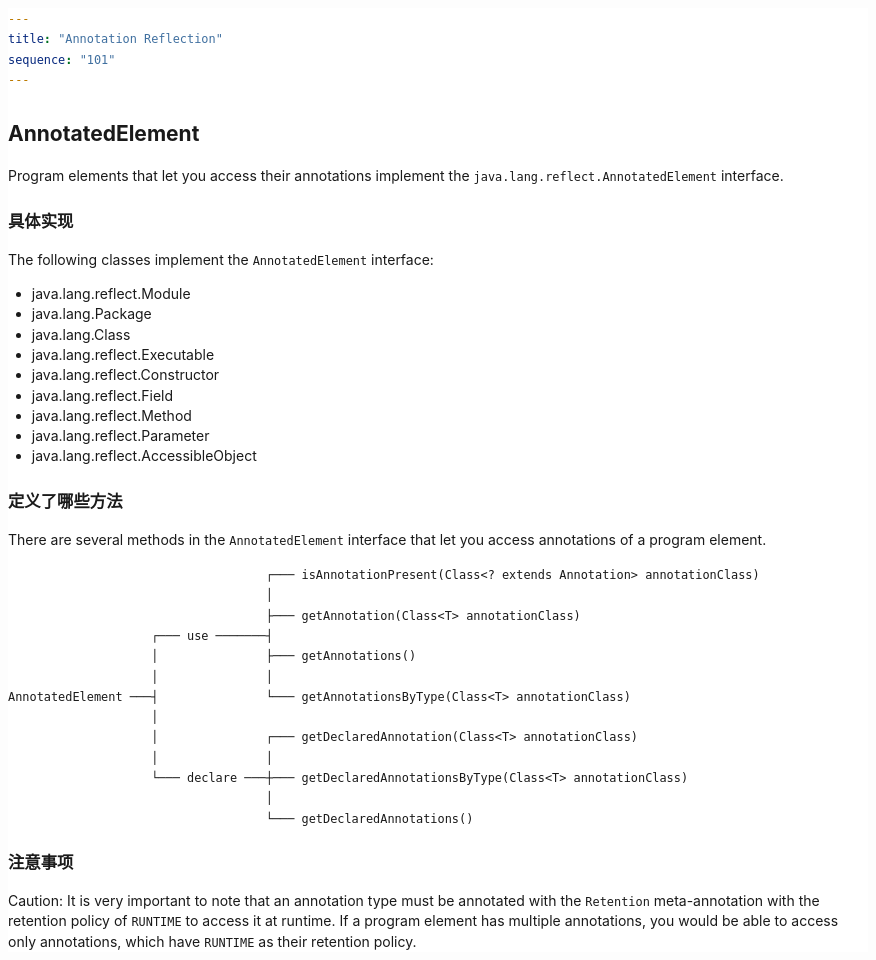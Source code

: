 ```yaml
---
title: "Annotation Reflection"
sequence: "101"
---
```


## AnnotatedElement

Program elements that let you access their annotations implement the `java.lang.reflect.AnnotatedElement` interface.



### 具体实现

The following classes implement the `AnnotatedElement` interface:

- java.lang.reflect.Module
- java.lang.Package
- java.lang.Class
- java.lang.reflect.Executable
- java.lang.reflect.Constructor
- java.lang.reflect.Field
- java.lang.reflect.Method
- java.lang.reflect.Parameter
- java.lang.reflect.AccessibleObject

### 定义了哪些方法

There are several methods in the `AnnotatedElement` interface
that let you access annotations of a program element.

```text
                                    ┌─── isAnnotationPresent(Class<? extends Annotation> annotationClass)
                                    │
                                    ├─── getAnnotation(Class<T> annotationClass)
                    ┌─── use ───────┤
                    │               ├─── getAnnotations()
                    │               │
AnnotatedElement ───┤               └─── getAnnotationsByType(Class<T> annotationClass)
                    │
                    │               ┌─── getDeclaredAnnotation(Class<T> annotationClass)
                    │               │
                    └─── declare ───┼─── getDeclaredAnnotationsByType(Class<T> annotationClass)
                                    │
                                    └─── getDeclaredAnnotations()
```

### 注意事项

Caution: It is very important to note that
an annotation type must be annotated with the `Retention` meta-annotation
with the retention policy of `RUNTIME` to access it at runtime.
If a program element has multiple annotations,
you would be able to access only annotations, which have `RUNTIME` as their retention policy.
